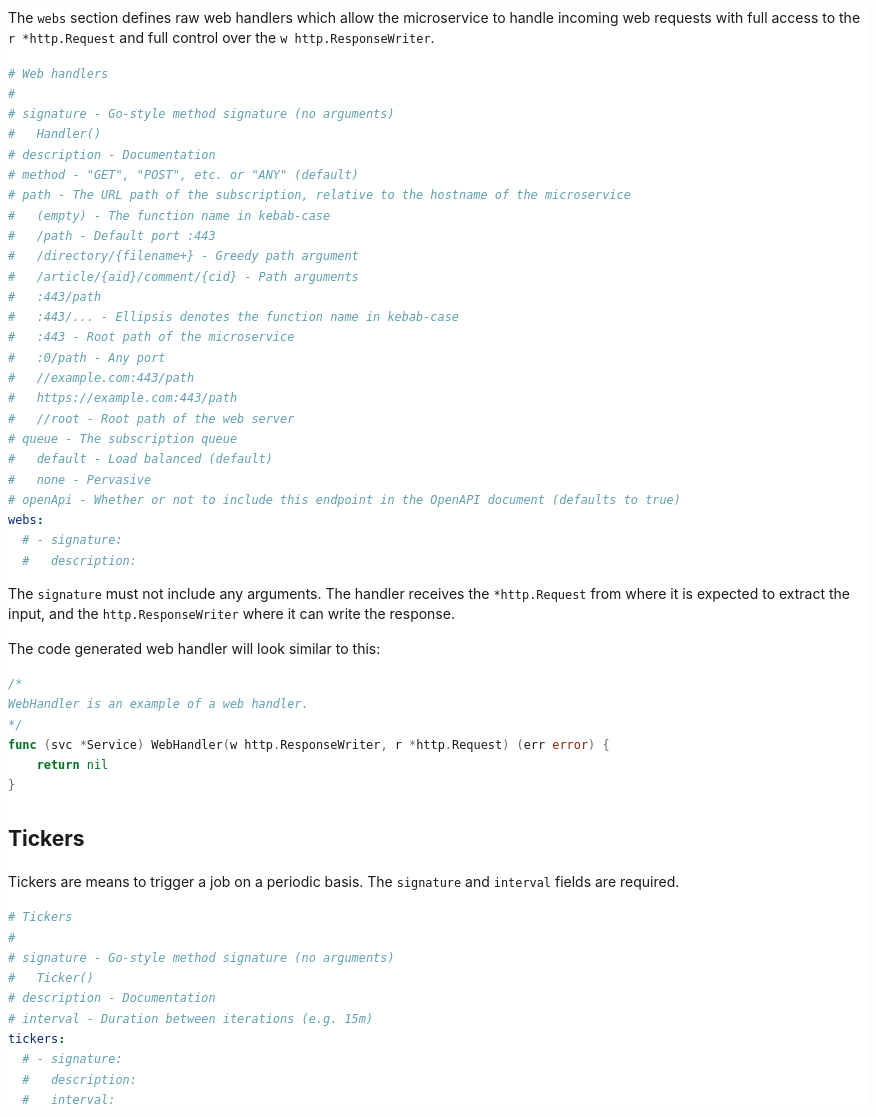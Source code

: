 The `webs` section defines raw web handlers which allow the microservice to handle incoming web requests with full access to the `r *http.Request` and full control over the `w http.ResponseWriter`.

```yaml
# Web handlers
#
# signature - Go-style method signature (no arguments)
#   Handler()
# description - Documentation
# method - "GET", "POST", etc. or "ANY" (default)
# path - The URL path of the subscription, relative to the hostname of the microservice
#   (empty) - The function name in kebab-case
#   /path - Default port :443
#   /directory/{filename+} - Greedy path argument
#   /article/{aid}/comment/{cid} - Path arguments
#   :443/path
#   :443/... - Ellipsis denotes the function name in kebab-case
#   :443 - Root path of the microservice
#   :0/path - Any port
#   //example.com:443/path
#   https://example.com:443/path
#   //root - Root path of the web server
# queue - The subscription queue
#   default - Load balanced (default)
#   none - Pervasive
# openApi - Whether or not to include this endpoint in the OpenAPI document (defaults to true)
webs:
  # - signature:
  #   description:
```

The `signature` must not include any arguments. The handler receives the `*http.Request` from where it is expected to extract the input, and the `http.ResponseWriter` where it can write the response.

The code generated web handler will look similar to this:

```go
/*
WebHandler is an example of a web handler.
*/
func (svc *Service) WebHandler(w http.ResponseWriter, r *http.Request) (err error) {
    return nil
}
```

## Tickers

Tickers are means to trigger a job on a periodic basis. The `signature` and `interval` fields are required.

```yaml
# Tickers
#
# signature - Go-style method signature (no arguments)
#   Ticker()
# description - Documentation
# interval - Duration between iterations (e.g. 15m)
tickers:
  # - signature:
  #   description:
  #   interval:
```
